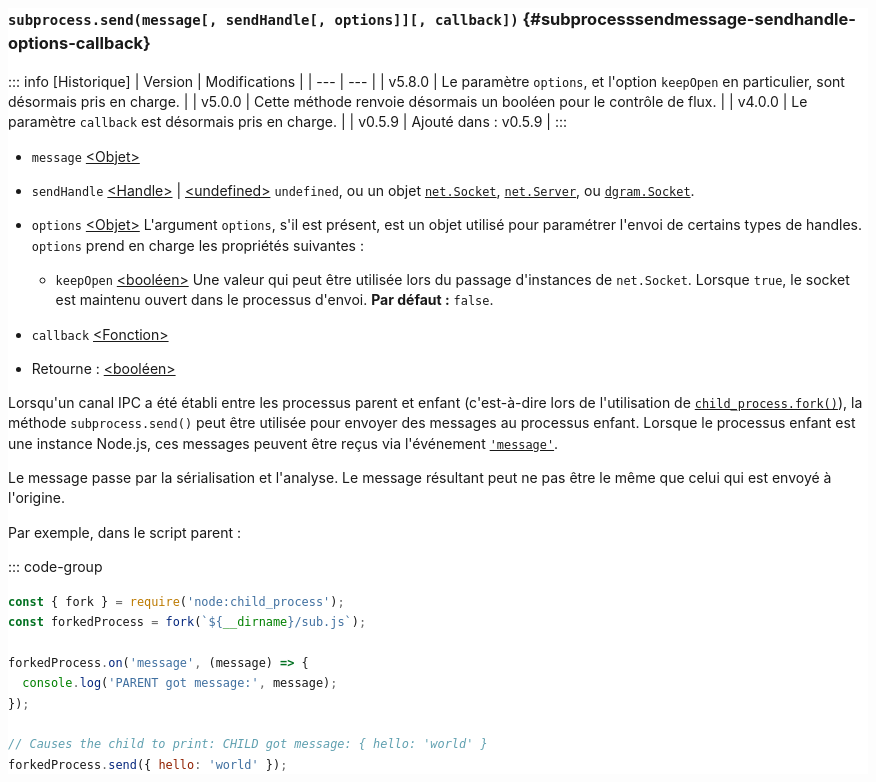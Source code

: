 
### `subprocess.send(message[, sendHandle[, options]][, callback])` {#subprocesssendmessage-sendhandle-options-callback}

::: info [Historique]
| Version | Modifications |
| --- | --- |
| v5.8.0 | Le paramètre `options`, et l'option `keepOpen` en particulier, sont désormais pris en charge. |
| v5.0.0 | Cette méthode renvoie désormais un booléen pour le contrôle de flux. |
| v4.0.0 | Le paramètre `callback` est désormais pris en charge. |
| v0.5.9 | Ajouté dans : v0.5.9 |
:::

- `message` [\<Objet\>](https://developer.mozilla.org/en-US/docs/Web/JavaScript/Reference/Global_Objects/Object)
- `sendHandle` [\<Handle\>](/fr/nodejs/api/net#serverlistenhandle-backlog-callback) | [\<undefined\>](https://developer.mozilla.org/en-US/docs/Web/JavaScript/Data_structures#Undefined_type) `undefined`, ou un objet [`net.Socket`](/fr/nodejs/api/net#class-netsocket), [`net.Server`](/fr/nodejs/api/net#class-netserver), ou [`dgram.Socket`](/fr/nodejs/api/dgram#class-dgramsocket).
- `options` [\<Objet\>](https://developer.mozilla.org/en-US/docs/Web/JavaScript/Reference/Global_Objects/Object) L'argument `options`, s'il est présent, est un objet utilisé pour paramétrer l'envoi de certains types de handles. `options` prend en charge les propriétés suivantes :
    - `keepOpen` [\<booléen\>](https://developer.mozilla.org/en-US/docs/Web/JavaScript/Data_structures#Boolean_type) Une valeur qui peut être utilisée lors du passage d'instances de `net.Socket`. Lorsque `true`, le socket est maintenu ouvert dans le processus d'envoi. **Par défaut :** `false`.


- `callback` [\<Fonction\>](https://developer.mozilla.org/en-US/docs/Web/JavaScript/Reference/Global_Objects/Function)
- Retourne : [\<booléen\>](https://developer.mozilla.org/en-US/docs/Web/JavaScript/Data_structures#Boolean_type)

Lorsqu'un canal IPC a été établi entre les processus parent et enfant (c'est-à-dire lors de l'utilisation de [`child_process.fork()`](/fr/nodejs/api/child_process#child_processforkmodulepath-args-options)), la méthode `subprocess.send()` peut être utilisée pour envoyer des messages au processus enfant. Lorsque le processus enfant est une instance Node.js, ces messages peuvent être reçus via l'événement [`'message'`](/fr/nodejs/api/process#event-message).

Le message passe par la sérialisation et l'analyse. Le message résultant peut ne pas être le même que celui qui est envoyé à l'origine.

Par exemple, dans le script parent :

::: code-group
```js [CJS]
const { fork } = require('node:child_process');
const forkedProcess = fork(`${__dirname}/sub.js`);

forkedProcess.on('message', (message) => {
  console.log('PARENT got message:', message);
});

// Causes the child to print: CHILD got message: { hello: 'world' }
forkedProcess.send({ hello: 'world' });
```
